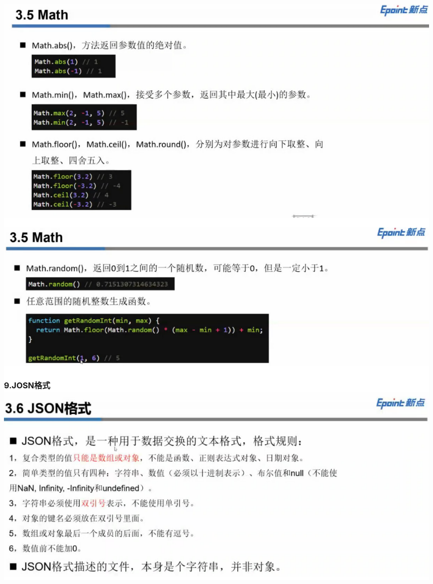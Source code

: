 ![image-20220524155524725](https://raw.githubusercontent.com/tyangjian/picture/main/qianduan/202210171140770.png)

![image-20220524155723780](https://raw.githubusercontent.com/tyangjian/picture/main/qianduan/202210171140803.png)



### 9.JOSN格式![image-20220524155801940](https://raw.githubusercontent.com/tyangjian/picture/main/qianduan/202210171140989.png)
